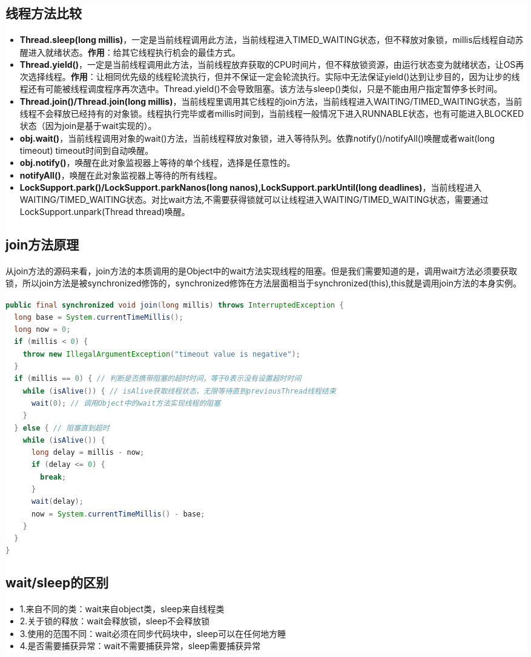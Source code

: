 ## 线程方法比较
- **Thread.sleep(long millis)**，一定是当前线程调用此方法，当前线程进入TIMED_WAITING状态，但不释放对象锁，millis后线程自动苏醒进入就绪状态。**作用**：给其它线程执行机会的最佳方式。
- **Thread.yield()**，一定是当前线程调用此方法，当前线程放弃获取的CPU时间片，但不释放锁资源，由运行状态变为就绪状态，让OS再次选择线程。**作用**：让相同优先级的线程轮流执行，但并不保证一定会轮流执行。实际中无法保证yield()达到让步目的，因为让步的线程还有可能被线程调度程序再次选中。Thread.yield()不会导致阻塞。该方法与sleep()类似，只是不能由用户指定暂停多长时间。
- **Thread.join()/Thread.join(long millis)**，当前线程里调用其它线程的join方法，当前线程进入WAITING/TIMED_WAITING状态，当前线程不会释放已经持有的对象锁。线程执行完毕或者millis时间到，当前线程一般情况下进入RUNNABLE状态，也有可能进入BLOCKED状态（因为join是基于wait实现的）。
- **obj.wait()**，当前线程调用对象的wait()方法，当前线程释放对象锁，进入等待队列。依靠notify()/notifyAll()唤醒或者wait(long timeout) timeout时间到自动唤醒。
- **obj.notify()**，唤醒在此对象监视器上等待的单个线程，选择是任意性的。
- **notifyAll()**，唤醒在此对象监视器上等待的所有线程。
- **LockSupport.park()/LockSupport.parkNanos(long nanos),LockSupport.parkUntil(long deadlines)**，当前线程进入WAITING/TIMED_WAITING状态。对比wait方法,不需要获得锁就可以让线程进入WAITING/TIMED_WAITING状态，需要通过LockSupport.unpark(Thread thread)唤醒。

## join方法原理
从join方法的源码来看，join方法的本质调用的是Object中的wait方法实现线程的阻塞。但是我们需要知道的是，调用wait方法必须要获取锁，所以join方法是被synchronized修饰的，synchronized修饰在方法层面相当于synchronized(this),this就是调用join方法的本身实例。
```java
public final synchronized void join(long millis) throws InterruptedException {
  long base = System.currentTimeMillis();
  long now = 0;
  if (millis < 0) {
    throw new IllegalArgumentException("timeout value is negative");
  }
  if (millis == 0) { // 判断是否携带阻塞的超时时间，等于0表示没有设置超时时间
    while (isAlive()) { // isAlive获取线程状态，无限等待直到previousThread线程结束
      wait(0); // 调用Object中的wait方法实现线程的阻塞
    }
  } else { // 阻塞直到超时
    while (isAlive()) { 
      long delay = millis - now;
      if (delay <= 0) {
        break;
      }
      wait(delay);
      now = System.currentTimeMillis() - base;
    }
  }
}
```

## wait/sleep的区别
- 1.来自不同的类：wait来自object类，sleep来自线程类
- 2.关于锁的释放：wait会释放锁，sleep不会释放锁
- 3.使用的范围不同：wait必须在同步代码块中，sleep可以在任何地方睡
- 4.是否需要捕获异常：wait不需要捕获异常，sleep需要捕获异常
